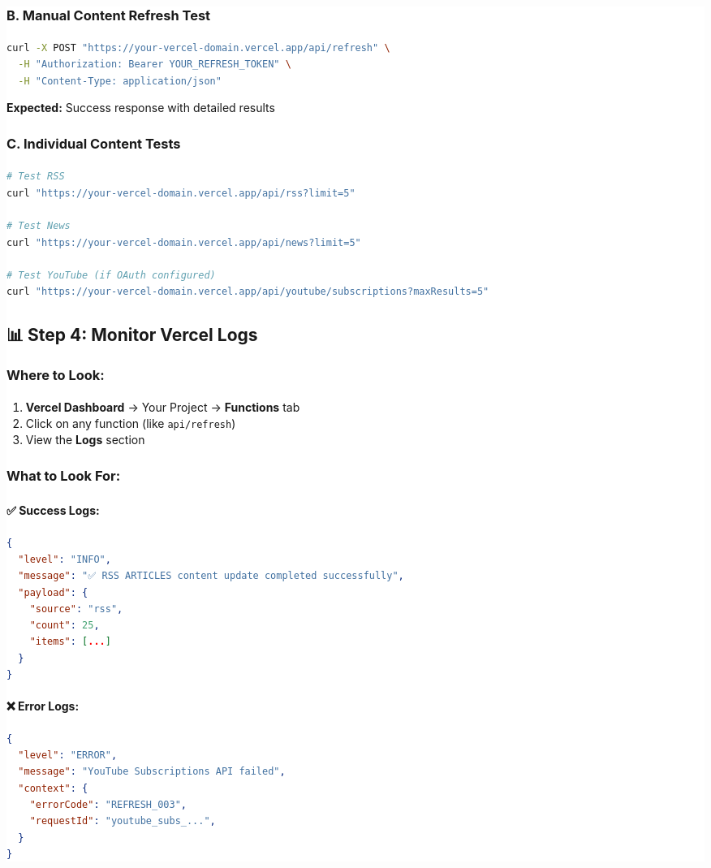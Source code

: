 ### B. Manual Content Refresh Test
```bash
curl -X POST "https://your-vercel-domain.vercel.app/api/refresh" \
  -H "Authorization: Bearer YOUR_REFRESH_TOKEN" \
  -H "Content-Type: application/json"
```
**Expected:** Success response with detailed results

### C. Individual Content Tests
```bash
# Test RSS
curl "https://your-vercel-domain.vercel.app/api/rss?limit=5"

# Test News
curl "https://your-vercel-domain.vercel.app/api/news?limit=5"

# Test YouTube (if OAuth configured)
curl "https://your-vercel-domain.vercel.app/api/youtube/subscriptions?maxResults=5"
```

## 📊 **Step 4: Monitor Vercel Logs**

### Where to Look:
1. **Vercel Dashboard** → Your Project → **Functions** tab
2. Click on any function (like `api/refresh`) 
3. View the **Logs** section

### What to Look For:

#### ✅ **Success Logs:**
```json
{
  "level": "INFO",
  "message": "✅ RSS ARTICLES content update completed successfully",
  "payload": {
    "source": "rss", 
    "count": 25,
    "items": [...]
  }
}
```

#### ❌ **Error Logs:**
```json
{
  "level": "ERROR",
  "message": "YouTube Subscriptions API failed",
  "context": {
    "errorCode": "REFRESH_003",
    "requestId": "youtube_subs_...",
  }
}
```
